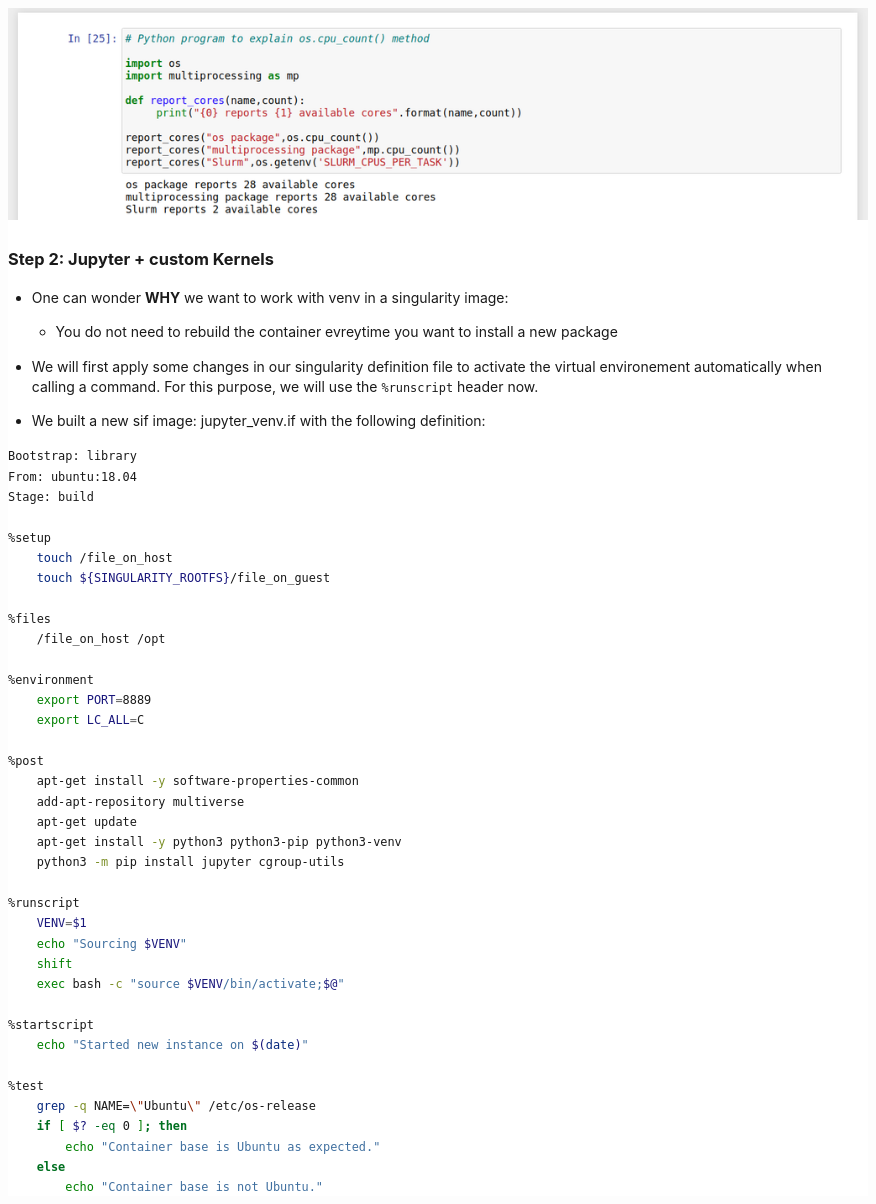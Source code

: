 <p align="center">
<img src="./images/jupyter_cores.png" width="900px" >
</p>

### Step 2:  Jupyter + custom Kernels

* One can wonder **WHY** we want to work with venv in a singularity image:
    - You do not need to rebuild the container evreytime you want to install a new package


* We will first apply some changes in our singularity definition file to activate the virtual environement 
automatically when calling a command. For this purpose, we will use the `%runscript` header now.

* We built a new sif image: jupyter_venv.if with the following definition:

```bash
Bootstrap: library
From: ubuntu:18.04
Stage: build

%setup
    touch /file_on_host
    touch ${SINGULARITY_ROOTFS}/file_on_guest

%files
    /file_on_host /opt

%environment
    export PORT=8889
    export LC_ALL=C

%post
    apt-get install -y software-properties-common
    add-apt-repository multiverse
    apt-get update
    apt-get install -y python3 python3-pip python3-venv
    python3 -m pip install jupyter cgroup-utils

%runscript
    VENV=$1
    echo "Sourcing $VENV"
    shift
    exec bash -c "source $VENV/bin/activate;$@"

%startscript
    echo "Started new instance on $(date)"

%test
    grep -q NAME=\"Ubuntu\" /etc/os-release
    if [ $? -eq 0 ]; then
        echo "Container base is Ubuntu as expected."
    else
        echo "Container base is not Ubuntu."
```